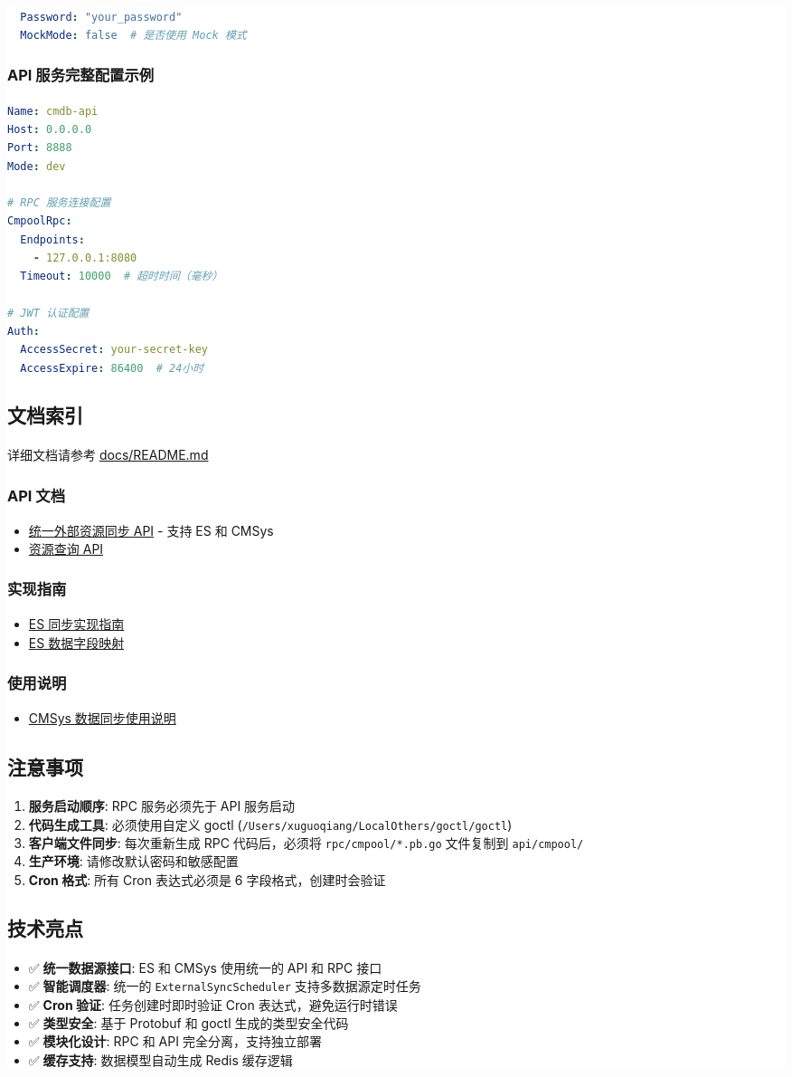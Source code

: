```yaml
  Password: "your_password"
  MockMode: false  # 是否使用 Mock 模式
```

### API 服务完整配置示例

```yaml
Name: cmdb-api
Host: 0.0.0.0
Port: 8888
Mode: dev

# RPC 服务连接配置
CmpoolRpc:
  Endpoints:
    - 127.0.0.1:8080
  Timeout: 10000  # 超时时间（毫秒）

# JWT 认证配置
Auth:
  AccessSecret: your-secret-key
  AccessExpire: 86400  # 24小时
```

## 文档索引

详细文档请参考 [docs/README.md](docs/README.md)

### API 文档
- [统一外部资源同步 API](docs/api/EXTERNAL_RESOURCE_SYNC_API.md) - 支持 ES 和 CMSys
- [资源查询 API](docs/api/API_RESOURCE_QUERY_DOCUMENTATION.md)

### 实现指南
- [ES 同步实现指南](docs/implementation/ES_SYNC_IMPLEMENTATION_GUIDE.md)
- [ES 数据字段映射](docs/implementation/ES_SYNC_DATA_MAPPING.md)

### 使用说明
- [CMSys 数据同步使用说明](docs/usage/usage_data_sync_from_cmsys.md)

## 注意事项

1. **服务启动顺序**: RPC 服务必须先于 API 服务启动
2. **代码生成工具**: 必须使用自定义 goctl (`/Users/xuguoqiang/LocalOthers/goctl/goctl`)
3. **客户端文件同步**: 每次重新生成 RPC 代码后，必须将 `rpc/cmpool/*.pb.go` 文件复制到 `api/cmpool/`
4. **生产环境**: 请修改默认密码和敏感配置
5. **Cron 格式**: 所有 Cron 表达式必须是 6 字段格式，创建时会验证

## 技术亮点

- ✅ **统一数据源接口**: ES 和 CMSys 使用统一的 API 和 RPC 接口
- ✅ **智能调度器**: 统一的 `ExternalSyncScheduler` 支持多数据源定时任务
- ✅ **Cron 验证**: 任务创建时即时验证 Cron 表达式，避免运行时错误
- ✅ **类型安全**: 基于 Protobuf 和 goctl 生成的类型安全代码
- ✅ **模块化设计**: RPC 和 API 完全分离，支持独立部署
- ✅ **缓存支持**: 数据模型自动生成 Redis 缓存逻辑
